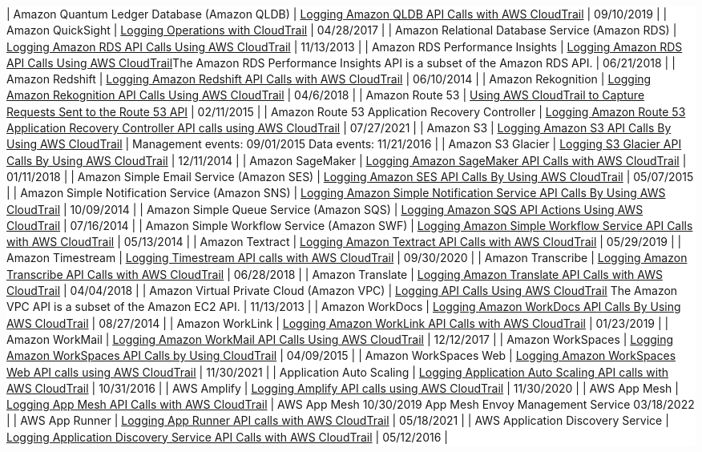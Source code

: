 | Amazon Quantum Ledger Database \(Amazon QLDB\) | [Logging Amazon QLDB API Calls with AWS CloudTrail](https://docs.aws.amazon.com/qldb/latest/developerguide/logging-using-cloudtrail.html) | 09/10/2019 | 
| Amazon QuickSight | [Logging Operations with CloudTrail](https://docs.aws.amazon.com/quicksight/latest/user/logging-using-cloudtrail.html) | 04/28/2017 | 
| Amazon Relational Database Service \(Amazon RDS\) | [Logging Amazon RDS API Calls Using AWS CloudTrail](https://docs.aws.amazon.com/AmazonRDS/latest/UserGuide/logging-using-cloudtrail.html) | 11/13/2013 | 
| Amazon RDS Performance Insights | [Logging Amazon RDS API Calls Using AWS CloudTrail](https://docs.aws.amazon.com/AmazonRDS/latest/UserGuide/logging-using-cloudtrail.html)The Amazon RDS Performance Insights API is a subset of the Amazon RDS API\. | 06/21/2018 | 
| Amazon Redshift | [Logging Amazon Redshift API Calls with AWS CloudTrail](https://docs.aws.amazon.com/redshift/latest/mgmt/db-auditing.html#rs-db-auditing-cloud-trail) | 06/10/2014 | 
| Amazon Rekognition | [Logging Amazon Rekognition API Calls Using AWS CloudTrail](https://docs.aws.amazon.com/rekognition/latest/dg/logging-using-cloudtrail.html) | 04/6/2018 | 
| Amazon Route 53 | [Using AWS CloudTrail to Capture Requests Sent to the Route 53 API](https://docs.aws.amazon.com/Route53/latest/DeveloperGuide/logging-using-cloudtrail.html) | 02/11/2015 | 
| Amazon Route 53 Application Recovery Controller | [Logging Amazon Route 53 Application Recovery Controller API calls using AWS CloudTrail](https://docs.aws.amazon.com/r53recovery/latest/dg/cloudtrail.html) | 07/27/2021 | 
| Amazon S3 | [Logging Amazon S3 API Calls By Using AWS CloudTrail](https://docs.aws.amazon.com/AmazonS3/latest/dev/cloudtrail-logging.html) |  Management events: 09/01/2015 Data events: 11/21/2016  | 
| Amazon S3 Glacier | [Logging S3 Glacier API Calls By Using AWS CloudTrail](https://docs.aws.amazon.com/amazonglacier/latest/dev/audit-logging.html) | 12/11/2014 | 
| Amazon SageMaker |  [Logging Amazon SageMaker API Calls with AWS CloudTrail](https://docs.aws.amazon.com/sagemaker/latest/dg/logging-using-cloudtrail.html)  | 01/11/2018 | 
| Amazon Simple Email Service \(Amazon SES\) | [Logging Amazon SES API Calls By Using AWS CloudTrail](https://docs.aws.amazon.com/ses/latest/DeveloperGuide/logging-using-cloudtrail.html) | 05/07/2015 | 
| Amazon Simple Notification Service \(Amazon SNS\) | [Logging Amazon Simple Notification Service API Calls By Using AWS CloudTrail](https://docs.aws.amazon.com/sns/latest/dg/logging-using-cloudtrail.html) | 10/09/2014 | 
| Amazon Simple Queue Service \(Amazon SQS\) | [Logging Amazon SQS API Actions Using AWS CloudTrail](https://docs.aws.amazon.com/AWSSimpleQueueService/latest/SQSDeveloperGuide/logging-using-cloudtrail.html) | 07/16/2014 | 
| Amazon Simple Workflow Service \(Amazon SWF\) | [Logging Amazon Simple Workflow Service API Calls with AWS CloudTrail](https://docs.aws.amazon.com/amazonswf/latest/developerguide/ct-logging.html) | 05/13/2014 | 
| Amazon Textract | [Logging Amazon Textract API Calls with AWS CloudTrail](https://docs.aws.amazon.com/textract/latest/dg/logging-using-cloudtrail.html) | 05/29/2019 | 
| Amazon Timestream | [Logging Timestream API calls with AWS CloudTrail](https://docs.aws.amazon.com/timestream/latest/developerguide/logging-using-cloudtrail.html) | 09/30/2020 | 
| Amazon Transcribe | [Logging Amazon Transcribe API Calls with AWS CloudTrail](https://docs.aws.amazon.com/transcribe/latest/dg/monitoring-transcribe-cloud-trail.html) | 06/28/2018 | 
| Amazon Translate | [Logging Amazon Translate API Calls with AWS CloudTrail](https://docs.aws.amazon.com/translate/latest/dg/logging-using-cloudtrail.html) | 04/04/2018 | 
| Amazon Virtual Private Cloud \(Amazon VPC\) |  [Logging API Calls Using AWS CloudTrail](https://docs.aws.amazon.com/AWSEC2/latest/APIReference/using-cloudtrail.html) The Amazon VPC API is a subset of the Amazon EC2 API\.   | 11/13/2013 | 
| Amazon WorkDocs | [Logging Amazon WorkDocs API Calls By Using AWS CloudTrail](https://docs.aws.amazon.com/workdocs/latest/adminguide/cloudtrail_logging.html) | 08/27/2014 | 
| Amazon WorkLink | [Logging Amazon WorkLink API Calls with AWS CloudTrail](https://docs.aws.amazon.com/worklink/latest/ag/logging-using-cloudtrail.html) | 01/23/2019 | 
| Amazon WorkMail | [Logging Amazon WorkMail API Calls Using AWS CloudTrail](https://docs.aws.amazon.com/workmail/latest/adminguide/logging-using-cloudtrail.html) | 12/12/2017 | 
| Amazon WorkSpaces | [Logging Amazon WorkSpaces API Calls by Using CloudTrail](https://docs.aws.amazon.com/workspaces/latest/devguide/cloudtrail_logging.html) | 04/09/2015 | 
| Amazon WorkSpaces Web | [Logging Amazon WorkSpaces Web API calls using AWS CloudTrail](https://docs.aws.amazon.com/workspaces-web/latest/adminguide/logging-using-cloudtrail.html) | 11/30/2021 | 
| Application Auto Scaling | [Logging Application Auto Scaling API calls with AWS CloudTrail](https://docs.aws.amazon.com/autoscaling/application/APIReference/logging-using-cloudtrail.html) | 10/31/2016 | 
| AWS Amplify | [Logging Amplify API calls using AWS CloudTrail](https://docs.aws.amazon.com/amplify/latest/userguide/logging-using-cloudtrail.html) | 11/30/2020 | 
| AWS App Mesh | [Logging App Mesh API Calls with AWS CloudTrail](https://docs.aws.amazon.com/app-mesh/latest/userguide/logging-using-cloudtrail.html) |  AWS App Mesh 10/30/2019 App Mesh Envoy Management Service 03/18/2022  | 
| AWS App Runner | [Logging App Runner API calls with AWS CloudTrail](https://docs.aws.amazon.com/apprunner/latest/dg/monitor-ct.html) | 05/18/2021 | 
| AWS Application Discovery Service | [Logging Application Discovery Service API Calls with AWS CloudTrail](https://docs.aws.amazon.com/application-discovery/latest/userguide/logging-using-cloudtrail.html) | 05/12/2016 | 